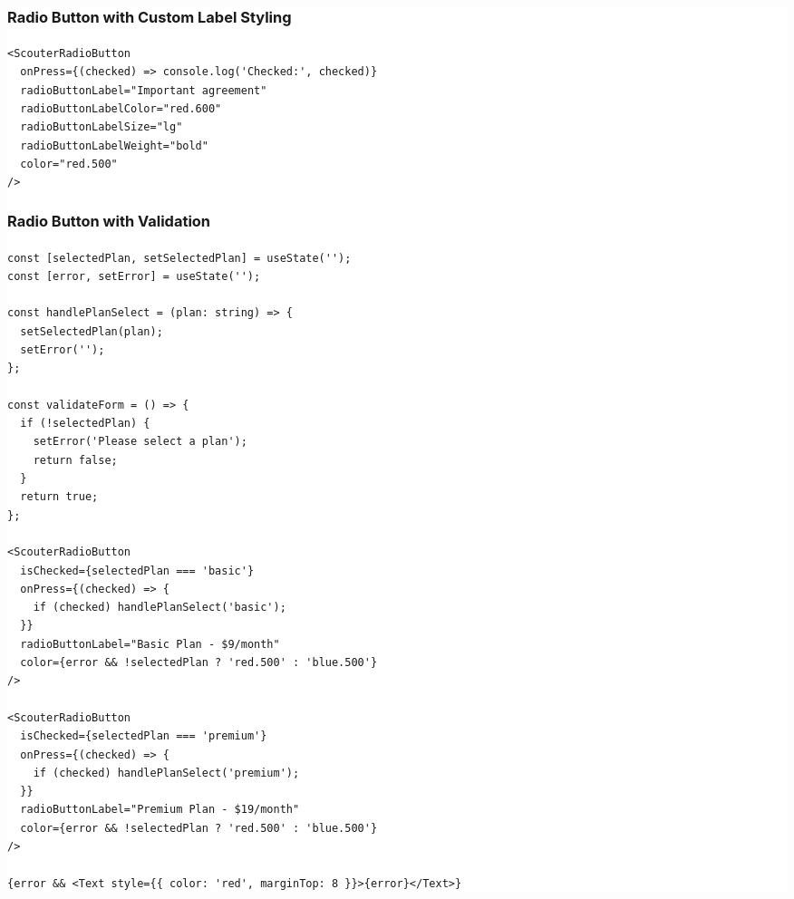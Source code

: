 ### Radio Button with Custom Label Styling
```tsx
<ScouterRadioButton 
  onPress={(checked) => console.log('Checked:', checked)}
  radioButtonLabel="Important agreement"
  radioButtonLabelColor="red.600"
  radioButtonLabelSize="lg"
  radioButtonLabelWeight="bold"
  color="red.500"
/>
```

### Radio Button with Validation
```tsx
const [selectedPlan, setSelectedPlan] = useState('');
const [error, setError] = useState('');

const handlePlanSelect = (plan: string) => {
  setSelectedPlan(plan);
  setError('');
};

const validateForm = () => {
  if (!selectedPlan) {
    setError('Please select a plan');
    return false;
  }
  return true;
};

<ScouterRadioButton 
  isChecked={selectedPlan === 'basic'}
  onPress={(checked) => {
    if (checked) handlePlanSelect('basic');
  }}
  radioButtonLabel="Basic Plan - $9/month"
  color={error && !selectedPlan ? 'red.500' : 'blue.500'}
/>

<ScouterRadioButton 
  isChecked={selectedPlan === 'premium'}
  onPress={(checked) => {
    if (checked) handlePlanSelect('premium');
  }}
  radioButtonLabel="Premium Plan - $19/month"
  color={error && !selectedPlan ? 'red.500' : 'blue.500'}
/>

{error && <Text style={{ color: 'red', marginTop: 8 }}>{error}</Text>}
```
